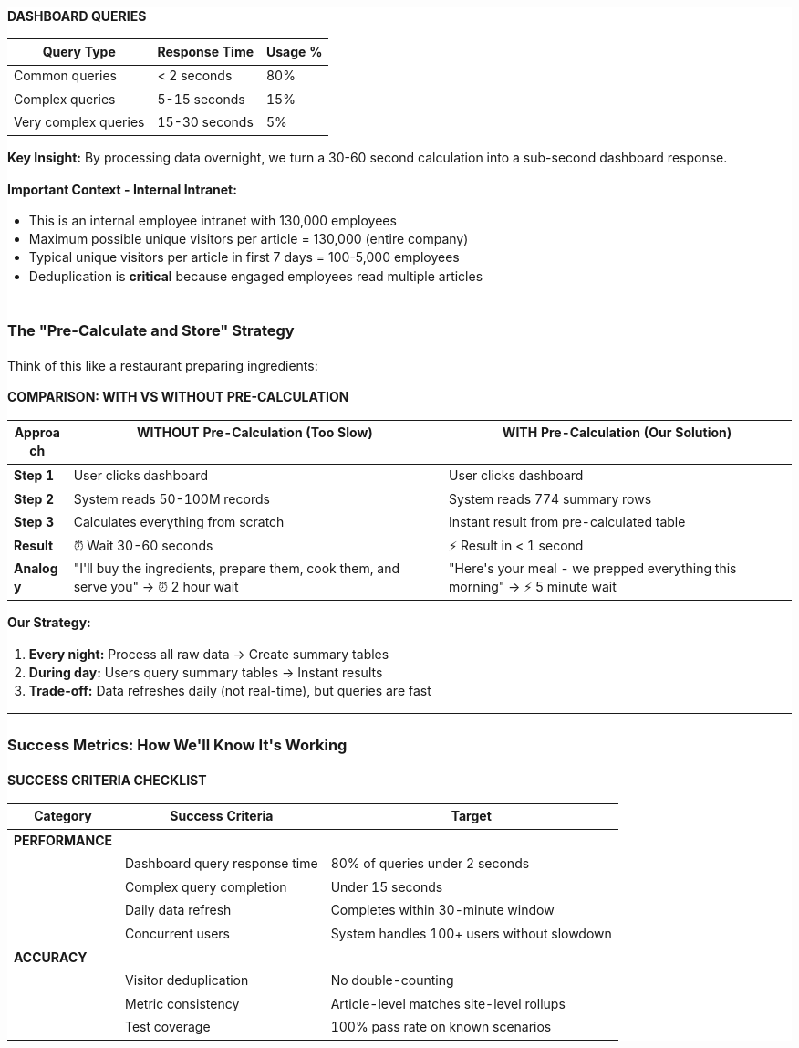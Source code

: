 **DASHBOARD QUERIES**

| Query Type | Response Time | Usage % |
|-----------|--------------|---------|
| Common queries | < 2 seconds | 80% |
| Complex queries | 5-15 seconds | 15% |
| Very complex queries | 15-30 seconds | 5% |

**Key Insight:** By processing data overnight, we turn a 30-60 second calculation into a sub-second dashboard response.

**Important Context - Internal Intranet:**
- This is an internal employee intranet with 130,000 employees
- Maximum possible unique visitors per article = 130,000 (entire company)
- Typical unique visitors per article in first 7 days = 100-5,000 employees
- Deduplication is **critical** because engaged employees read multiple articles

---

### The "Pre-Calculate and Store" Strategy

Think of this like a restaurant preparing ingredients:

**COMPARISON: WITH VS WITHOUT PRE-CALCULATION**

| Approach | WITHOUT Pre-Calculation (Too Slow) | WITH Pre-Calculation (Our Solution) |
|----------|-----------------------------------|-------------------------------------|
| **Step 1** | User clicks dashboard | User clicks dashboard |
| **Step 2** | System reads 50-100M records | System reads 774 summary rows |
| **Step 3** | Calculates everything from scratch | Instant result from pre-calculated table |
| **Result** | ⏰ Wait 30-60 seconds | ⚡ Result in < 1 second |
| **Analogy** | "I'll buy the ingredients, prepare them, cook them, and serve you" → ⏰ 2 hour wait | "Here's your meal - we prepped everything this morning" → ⚡ 5 minute wait |

**Our Strategy:**
1. **Every night:** Process all raw data → Create summary tables
2. **During day:** Users query summary tables → Instant results
3. **Trade-off:** Data refreshes daily (not real-time), but queries are fast

---

### Success Metrics: How We'll Know It's Working

**SUCCESS CRITERIA CHECKLIST**

| Category | Success Criteria | Target |
|----------|-----------------|--------|
| **PERFORMANCE** | | |
| | Dashboard query response time | 80% of queries under 2 seconds |
| | Complex query completion | Under 15 seconds |
| | Daily data refresh | Completes within 30-minute window |
| | Concurrent users | System handles 100+ users without slowdown |
| **ACCURACY** | | |
| | Visitor deduplication | No double-counting |
| | Metric consistency | Article-level matches site-level rollups |
| | Test coverage | 100% pass rate on known scenarios |